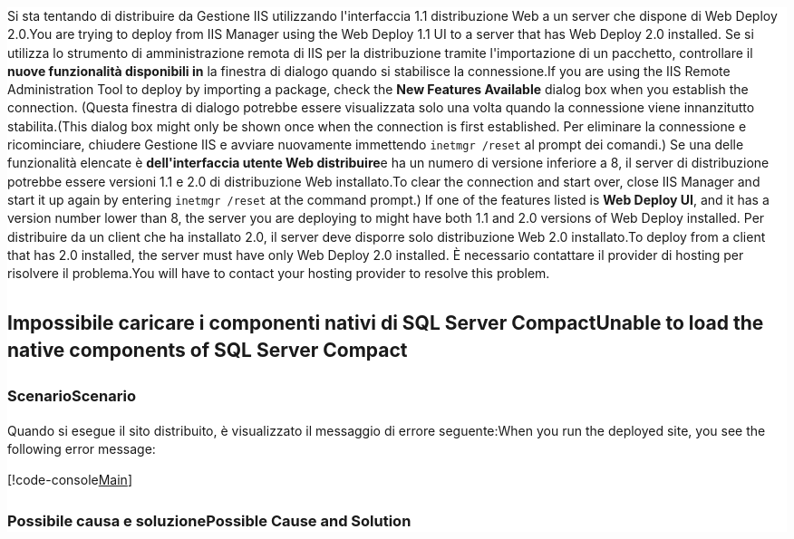 <span data-ttu-id="3d9d3-241">Si sta tentando di distribuire da Gestione IIS utilizzando l'interfaccia 1.1 distribuzione Web a un server che dispone di Web Deploy 2.0.</span><span class="sxs-lookup"><span data-stu-id="3d9d3-241">You are trying to deploy from IIS Manager using the Web Deploy 1.1 UI to a server that has Web Deploy 2.0 installed.</span></span> <span data-ttu-id="3d9d3-242">Se si utilizza lo strumento di amministrazione remota di IIS per la distribuzione tramite l'importazione di un pacchetto, controllare il **nuove funzionalità disponibili in** la finestra di dialogo quando si stabilisce la connessione.</span><span class="sxs-lookup"><span data-stu-id="3d9d3-242">If you are using the IIS Remote Administration Tool to deploy by importing a package, check the **New Features Available** dialog box when you establish the connection.</span></span> <span data-ttu-id="3d9d3-243">(Questa finestra di dialogo potrebbe essere visualizzata solo una volta quando la connessione viene innanzitutto stabilita.</span><span class="sxs-lookup"><span data-stu-id="3d9d3-243">(This dialog box might only be shown once when the connection is first established.</span></span> <span data-ttu-id="3d9d3-244">Per eliminare la connessione e ricominciare, chiudere Gestione IIS e avviare nuovamente immettendo `inetmgr /reset` al prompt dei comandi.) Se una delle funzionalità elencate è **dell'interfaccia utente Web distribuire**e ha un numero di versione inferiore a 8, il server di distribuzione potrebbe essere versioni 1.1 e 2.0 di distribuzione Web installato.</span><span class="sxs-lookup"><span data-stu-id="3d9d3-244">To clear the connection and start over, close IIS Manager and start it up again by entering `inetmgr /reset` at the command prompt.) If one of the features listed is **Web Deploy UI**, and it has a version number lower than 8, the server you are deploying to might have both 1.1 and 2.0 versions of Web Deploy installed.</span></span> <span data-ttu-id="3d9d3-245">Per distribuire da un client che ha installato 2.0, il server deve disporre solo distribuzione Web 2.0 installato.</span><span class="sxs-lookup"><span data-stu-id="3d9d3-245">To deploy from a client that has 2.0 installed, the server must have only Web Deploy 2.0 installed.</span></span> <span data-ttu-id="3d9d3-246">È necessario contattare il provider di hosting per risolvere il problema.</span><span class="sxs-lookup"><span data-stu-id="3d9d3-246">You will have to contact your hosting provider to resolve this problem.</span></span>

## <a name="unable-to-load-the-native-components-of-sql-server-compact"></a><span data-ttu-id="3d9d3-247">Impossibile caricare i componenti nativi di SQL Server Compact</span><span class="sxs-lookup"><span data-stu-id="3d9d3-247">Unable to load the native components of SQL Server Compact</span></span>

### <a name="scenario"></a><span data-ttu-id="3d9d3-248">Scenario</span><span class="sxs-lookup"><span data-stu-id="3d9d3-248">Scenario</span></span>

<span data-ttu-id="3d9d3-249">Quando si esegue il sito distribuito, è visualizzato il messaggio di errore seguente:</span><span class="sxs-lookup"><span data-stu-id="3d9d3-249">When you run the deployed site, you see the following error message:</span></span>

[!code-console[Main](deployment-to-a-hosting-provider-creating-and-installing-deployment-packages-12-of-12/samples/sample21.cmd)]

### <a name="possible-cause-and-solution"></a><span data-ttu-id="3d9d3-250">Possibile causa e soluzione</span><span class="sxs-lookup"><span data-stu-id="3d9d3-250">Possible Cause and Solution</span></span>
